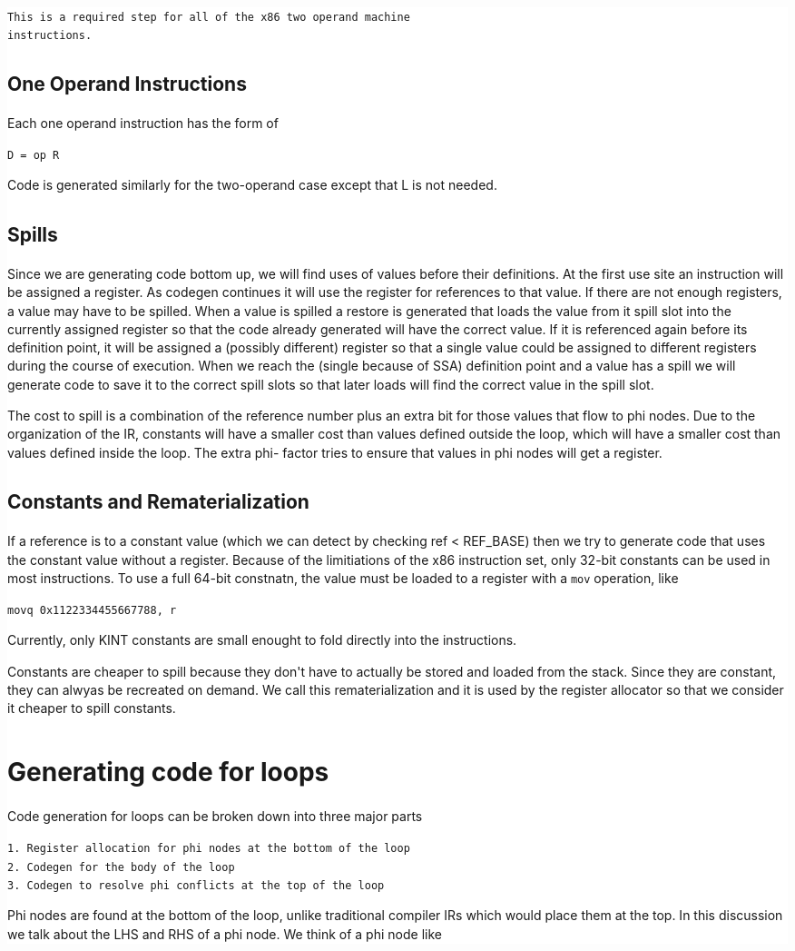     This is a required step for all of the x86 two operand machine
    instructions.

One Operand Instructions
------------------------

Each one operand instruction has the form of

    D = op R

Code is generated similarly for the two-operand case except that L is not needed.

Spills
-------------------------

Since we are generating code bottom up, we will find uses of values before their definitions. At the first use site an instruction will be assigned a register. As codegen continues it will use the register for references to that value. If there are not enough registers, a value may have to be spilled. When a value is spilled a restore is generated that loads the value from it spill slot into the currently assigned register so that the code already generated will have the correct value. If it is referenced again before its definition point, it will be assigned a (possibly different) register so that a single value could be assigned to different registers during the course of execution. When we reach the (single because of SSA) definition point and a value has a spill we will generate code to save it to the correct spill slots so that later loads will find the correct value in the spill slot.

The cost to spill is a combination of the reference number plus an extra bit
for those values that flow to phi nodes. Due to the organization of the IR,
constants will have a smaller cost than values defined outside the loop, which
will have a smaller cost than values defined inside the loop. The extra phi-
factor tries to ensure that values in phi nodes will get a register.

Constants and Rematerialization
-------------------------------

If a reference is to a constant value (which we can detect by checking ref < REF_BASE) then we try to generate code that uses the constant value without a register. Because of the limitiations of the x86 instruction set, only 32-bit constants can be used in most instructions. To use a full 64-bit constnatn, the value must be loaded to a register with a `mov` operation, like
    
    movq 0x1122334455667788, r

Currently, only KINT constants are small enought to fold directly into the instructions.

Constants are cheaper to spill because they don't have to actually be stored and loaded from the stack. Since they are constant, they can alwyas be recreated on demand. We call this rematerialization and it is used by the register allocator so that we consider it cheaper to spill constants.

Generating code for loops
=========================

Code generation for loops can be broken down into three major parts

    1. Register allocation for phi nodes at the bottom of the loop
    2. Codegen for the body of the loop
    3. Codegen to resolve phi conflicts at the top of the loop

Phi nodes are found at the bottom of the loop, unlike traditional compiler IRs which would place them at the top. In this discussion we talk about the LHS and RHS of a phi node. We think of a phi node like
